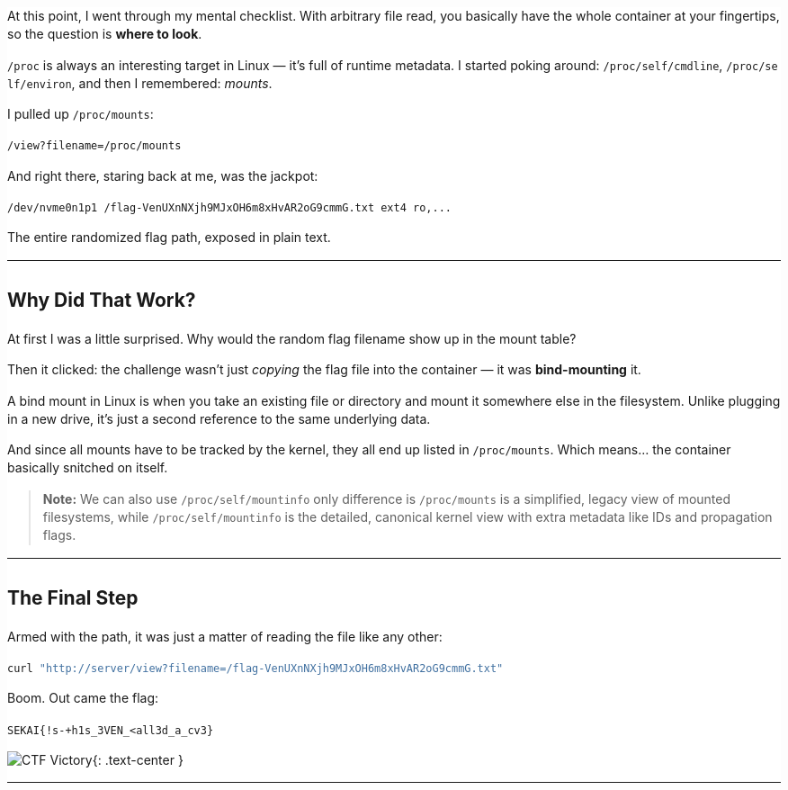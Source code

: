At this point, I went through my mental checklist. With arbitrary file read, you basically have the whole container at your fingertips, so the question is **where to look**.

`/proc` is always an interesting target in Linux — it’s full of runtime metadata. I started poking around: `/proc/self/cmdline`, `/proc/self/environ`, and then I remembered: *mounts*.

I pulled up `/proc/mounts`:

```
/view?filename=/proc/mounts
```

And right there, staring back at me, was the jackpot:

```
/dev/nvme0n1p1 /flag-VenUXnNXjh9MJxOH6m8xHvAR2oG9cmmG.txt ext4 ro,...
```

The entire randomized flag path, exposed in plain text.

---

## Why Did That Work?

At first I was a little surprised. Why would the random flag filename show up in the mount table?

Then it clicked: the challenge wasn’t just *copying* the flag file into the container — it was **bind-mounting** it.

A bind mount in Linux is when you take an existing file or directory and mount it somewhere else in the filesystem. Unlike plugging in a new drive, it’s just a second reference to the same underlying data.

And since all mounts have to be tracked by the kernel, they all end up listed in `/proc/mounts`. Which means… the container basically snitched on itself.

> **Note:** We can also use `/proc/self/mountinfo` only difference is `/proc/mounts` is a simplified, legacy view of mounted filesystems, while `/proc/self/mountinfo` is the detailed, canonical kernel view with extra metadata like IDs and propagation flags.

---

## The Final Step

Armed with the path, it was just a matter of reading the file like any other:

```bash
curl "http://server/view?filename=/flag-VenUXnNXjh9MJxOH6m8xHvAR2oG9cmmG.txt"
```
Boom. Out came the flag:

```
SEKAI{!s-+h1s_3VEN_<all3d_a_cv3}
```

![CTF Victory](https://media1.giphy.com/media/v1.Y2lkPTc5MGI3NjExc3NzaWRoajVyc2ZxdXF5Mm44eXZiYXVjZG8yNXBmNDUwMWg5NmJqYSZlcD12MV9pbnRlcm5hbF9naWZfYnlfaWQmY3Q9Zw/WMa7eMMZQ16uc/giphy.gif){: .text-center }

---
